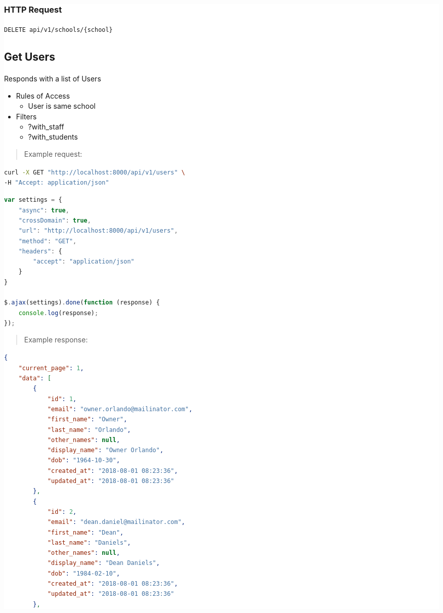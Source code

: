 
### HTTP Request
`DELETE api/v1/schools/{school}`





## Get Users

Responds with a list of Users
- Rules of Access
  - User is same school
- Filters
  - ?with_staff
  - ?with_students

> Example request:

```bash
curl -X GET "http://localhost:8000/api/v1/users" \
-H "Accept: application/json"
```

```javascript
var settings = {
    "async": true,
    "crossDomain": true,
    "url": "http://localhost:8000/api/v1/users",
    "method": "GET",
    "headers": {
        "accept": "application/json"
    }
}

$.ajax(settings).done(function (response) {
    console.log(response);
});
```

> Example response:

```json
{
    "current_page": 1,
    "data": [
        {
            "id": 1,
            "email": "owner.orlando@mailinator.com",
            "first_name": "Owner",
            "last_name": "Orlando",
            "other_names": null,
            "display_name": "Owner Orlando",
            "dob": "1964-10-30",
            "created_at": "2018-08-01 08:23:36",
            "updated_at": "2018-08-01 08:23:36"
        },
        {
            "id": 2,
            "email": "dean.daniel@mailinator.com",
            "first_name": "Dean",
            "last_name": "Daniels",
            "other_names": null,
            "display_name": "Dean Daniels",
            "dob": "1984-02-10",
            "created_at": "2018-08-01 08:23:36",
            "updated_at": "2018-08-01 08:23:36"
        },
```